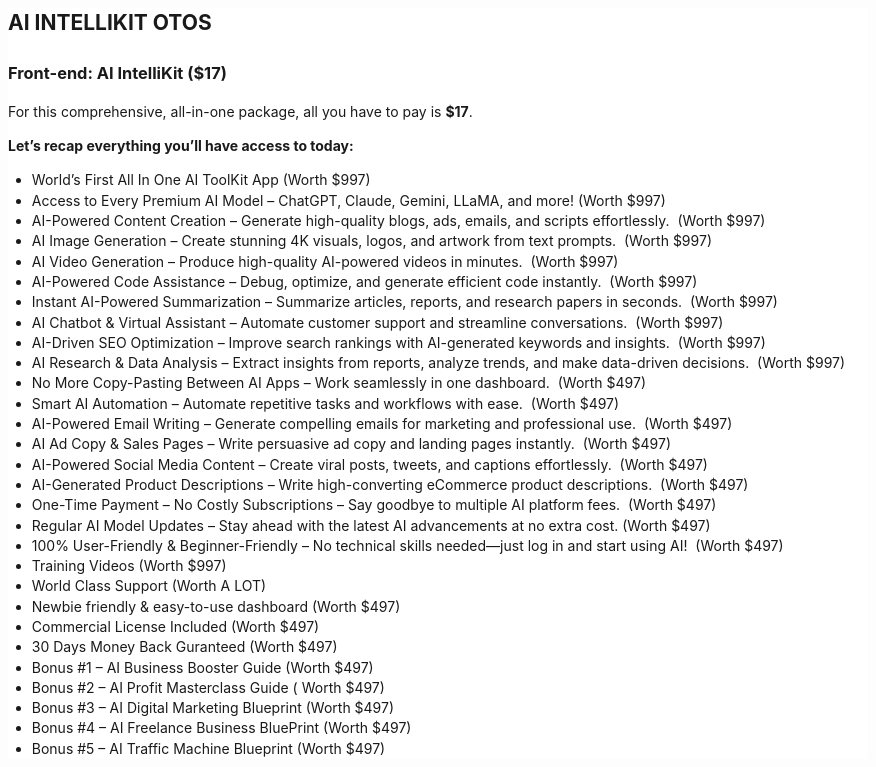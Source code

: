 **AI INTELLIKIT OTOS**
----------------------

### **Front-end: AI IntelliKit ($17)**

For this comprehensive, all-in-one package, all you have to pay is **$17**.

**Let’s recap everything you’ll have access to today:**

*   World’s First All In One AI ToolKit App (Worth $997)
*   Access to Every Premium AI Model – ChatGPT, Claude, Gemini, LLaMA, and more! (Worth $997)
*   AI-Powered Content Creation – Generate high-quality blogs, ads, emails, and scripts effortlessly.  (Worth $997)
*   AI Image Generation – Create stunning 4K visuals, logos, and artwork from text prompts.  (Worth $997)
*   AI Video Generation – Produce high-quality AI-powered videos in minutes.  (Worth $997)
*   AI-Powered Code Assistance – Debug, optimize, and generate efficient code instantly.  (Worth $997)
*   Instant AI-Powered Summarization – Summarize articles, reports, and research papers in seconds.  (Worth $997)
*   AI Chatbot & Virtual Assistant – Automate customer support and streamline conversations.  (Worth $997)
*   AI-Driven SEO Optimization – Improve search rankings with AI-generated keywords and insights.  (Worth $997)
*   AI Research & Data Analysis – Extract insights from reports, analyze trends, and make data-driven decisions.  (Worth $997)
*   No More Copy-Pasting Between AI Apps – Work seamlessly in one dashboard.  (Worth $497)
*   Smart AI Automation – Automate repetitive tasks and workflows with ease.  (Worth $497)
*   AI-Powered Email Writing – Generate compelling emails for marketing and professional use.  (Worth $497)
*   AI Ad Copy & Sales Pages – Write persuasive ad copy and landing pages instantly.  (Worth $497)
*   AI-Powered Social Media Content – Create viral posts, tweets, and captions effortlessly.  (Worth $497)
*   AI-Generated Product Descriptions – Write high-converting eCommerce product descriptions.  (Worth $497)
*   One-Time Payment – No Costly Subscriptions – Say goodbye to multiple AI platform fees.  (Worth $497)
*   Regular AI Model Updates – Stay ahead with the latest AI advancements at no extra cost. (Worth $497)
*   100% User-Friendly & Beginner-Friendly – No technical skills needed—just log in and start using AI!  (Worth $497)
*   Training Videos (Worth $997)
*   World Class Support (Worth A LOT)
*   Newbie friendly & easy-to-use dashboard (Worth $497)
*   Commercial License Included (Worth $497)
*   30 Days Money Back Guranteed (Worth $497)
*   Bonus #1 – AI Business Booster Guide ​(Worth $497)
*   Bonus #2 – AI Profit Masterclass Guide ( Worth $497)
*   Bonus #3 – AI Digital Marketing Blueprint (Worth $497)
*   Bonus #4 – AI Freelance Business BluePrint (Worth $497)
*   Bonus #5 – AI Traffic Machine Blueprint (Worth $497)
